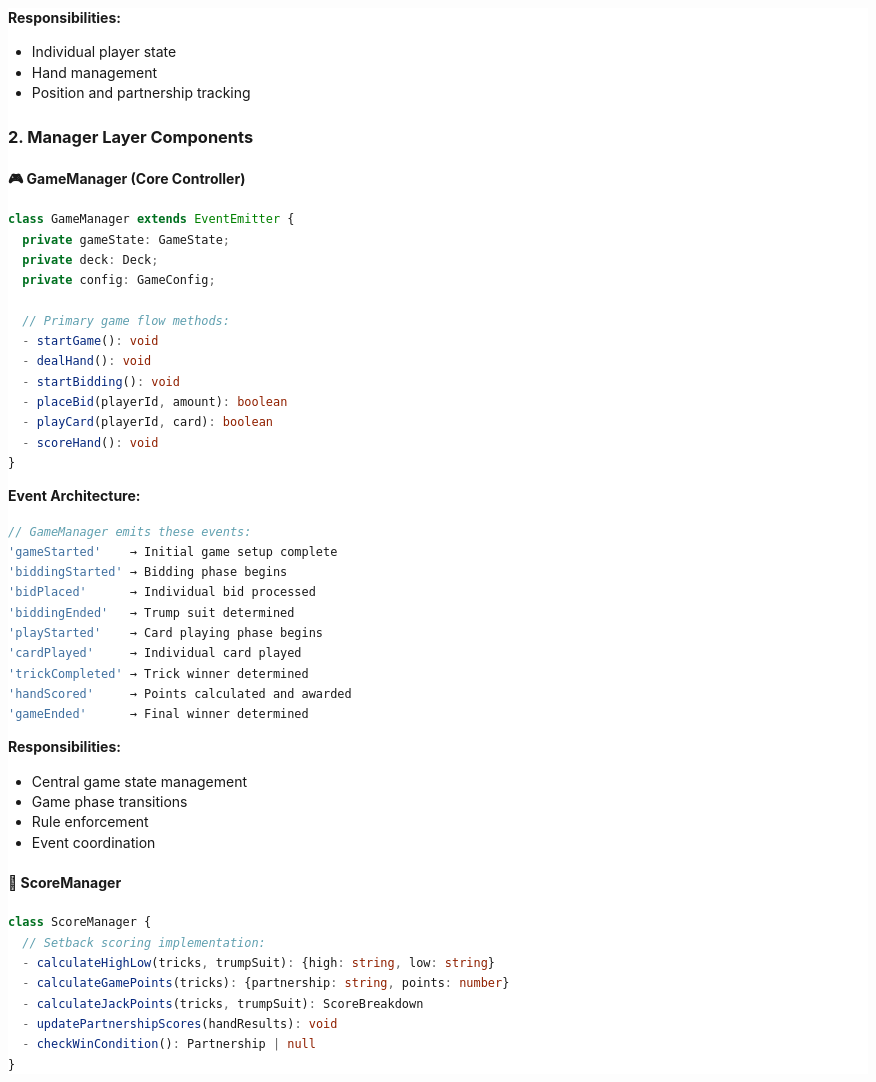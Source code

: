 **Responsibilities:**

- Individual player state
- Hand management
- Position and partnership tracking

### **2. Manager Layer Components**

#### **🎮 GameManager (Core Controller)**

```typescript
class GameManager extends EventEmitter {
  private gameState: GameState;
  private deck: Deck;
  private config: GameConfig;

  // Primary game flow methods:
  - startGame(): void
  - dealHand(): void
  - startBidding(): void
  - placeBid(playerId, amount): boolean
  - playCard(playerId, card): boolean
  - scoreHand(): void
}
```

**Event Architecture:**

```typescript
// GameManager emits these events:
'gameStarted'    → Initial game setup complete
'biddingStarted' → Bidding phase begins
'bidPlaced'      → Individual bid processed
'biddingEnded'   → Trump suit determined
'playStarted'    → Card playing phase begins
'cardPlayed'     → Individual card played
'trickCompleted' → Trick winner determined
'handScored'     → Points calculated and awarded
'gameEnded'      → Final winner determined
```

**Responsibilities:**

- Central game state management
- Game phase transitions
- Rule enforcement
- Event coordination

#### **🧮 ScoreManager**

```typescript
class ScoreManager {
  // Setback scoring implementation:
  - calculateHighLow(tricks, trumpSuit): {high: string, low: string}
  - calculateGamePoints(tricks): {partnership: string, points: number}
  - calculateJackPoints(tricks, trumpSuit): ScoreBreakdown
  - updatePartnershipScores(handResults): void
  - checkWinCondition(): Partnership | null
}
```
